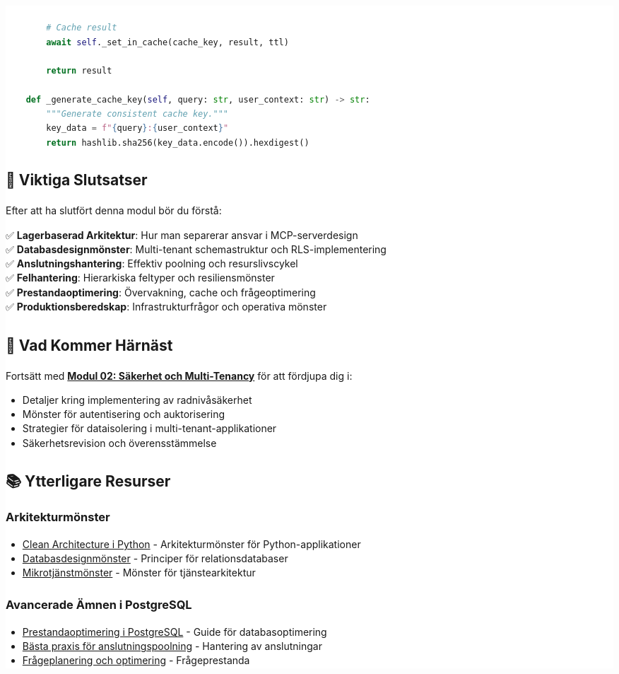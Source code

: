 ```python
        
        # Cache result
        await self._set_in_cache(cache_key, result, ttl)
        
        return result
    
    def _generate_cache_key(self, query: str, user_context: str) -> str:
        """Generate consistent cache key."""
        key_data = f"{query}:{user_context}"
        return hashlib.sha256(key_data.encode()).hexdigest()
```

## 🎯 Viktiga Slutsatser

Efter att ha slutfört denna modul bör du förstå:

✅ **Lagerbaserad Arkitektur**: Hur man separerar ansvar i MCP-serverdesign  
✅ **Databasdesignmönster**: Multi-tenant schemastruktur och RLS-implementering  
✅ **Anslutningshantering**: Effektiv poolning och resurslivscykel  
✅ **Felhantering**: Hierarkiska feltyper och resiliensmönster  
✅ **Prestandaoptimering**: Övervakning, cache och frågeoptimering  
✅ **Produktionsberedskap**: Infrastrukturfrågor och operativa mönster  

## 🚀 Vad Kommer Härnäst

Fortsätt med **[Modul 02: Säkerhet och Multi-Tenancy](../02-Security/README.md)** för att fördjupa dig i:

- Detaljer kring implementering av radnivåsäkerhet
- Mönster för autentisering och auktorisering
- Strategier för dataisolering i multi-tenant-applikationer
- Säkerhetsrevision och överensstämmelse

## 📚 Ytterligare Resurser

### Arkitekturmönster
- [Clean Architecture i Python](https://github.com/cosmic-python/code) - Arkitekturmönster för Python-applikationer
- [Databasdesignmönster](https://en.wikipedia.org/wiki/Database_design) - Principer för relationsdatabaser
- [Mikrotjänstmönster](https://microservices.io/patterns/) - Mönster för tjänstearkitektur

### Avancerade Ämnen i PostgreSQL
- [Prestandaoptimering i PostgreSQL](https://wiki.postgresql.org/wiki/Performance_Optimization) - Guide för databasoptimering
- [Bästa praxis för anslutningspoolning](https://www.postgresql.org/docs/current/runtime-config-connection.html) - Hantering av anslutningar
- [Frågeplanering och optimering](https://www.postgresql.org/docs/current/planner-optimizer.html) - Frågeprestanda
